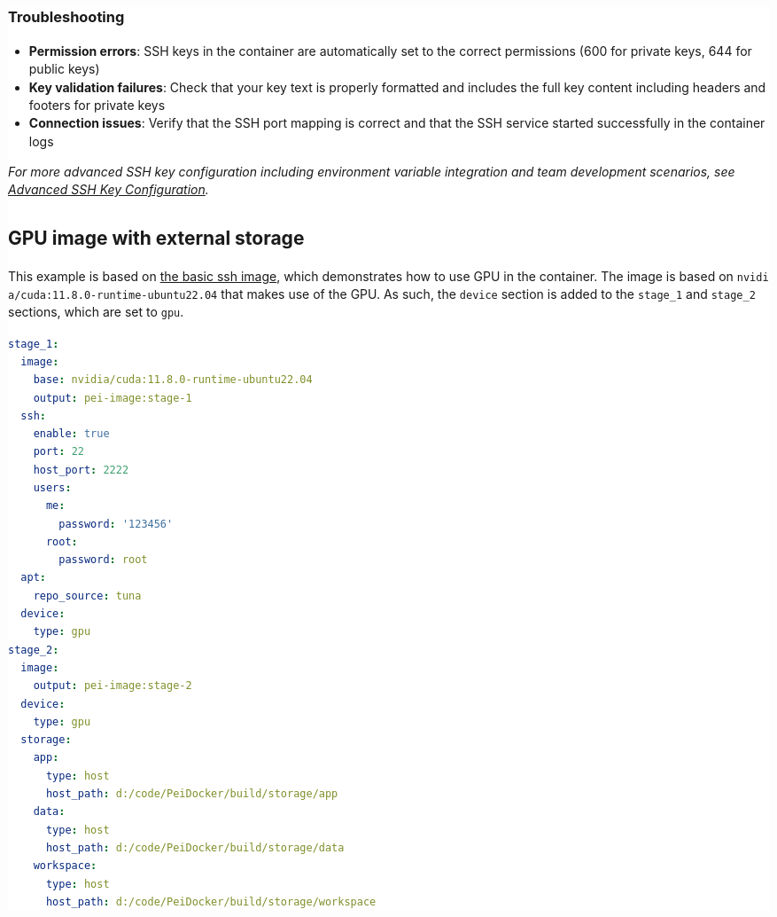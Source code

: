### Troubleshooting

- **Permission errors**: SSH keys in the container are automatically set to the correct permissions (600 for private keys, 644 for public keys)
- **Key validation failures**: Check that your key text is properly formatted and includes the full key content including headers and footers for private keys
- **Connection issues**: Verify that the SSH port mapping is correct and that the SSH service started successfully in the container logs

_For more advanced SSH key configuration including environment variable integration and team development scenarios, see [Advanced SSH Key Configuration](advanced.md#ssh-keys-advanced)._

## GPU image with external storage

This example is based on [the basic ssh image](#basic-ssh), which demonstrates how to use GPU in the container. The image is based on `nvidia/cuda:11.8.0-runtime-ubuntu22.04` that makes use of the GPU. As such, the `device` section is added to the `stage_1` and `stage_2` sections, which are set to `gpu`.

```yaml
stage_1:
  image:
    base: nvidia/cuda:11.8.0-runtime-ubuntu22.04
    output: pei-image:stage-1
  ssh:
    enable: true
    port: 22
    host_port: 2222
    users:
      me:
        password: '123456'
      root:
        password: root
  apt:
    repo_source: tuna
  device:
    type: gpu
stage_2:
  image:
    output: pei-image:stage-2
  device:
    type: gpu
  storage:
    app:
      type: host
      host_path: d:/code/PeiDocker/build/storage/app
    data:
      type: host
      host_path: d:/code/PeiDocker/build/storage/data
    workspace:
      type: host
      host_path: d:/code/PeiDocker/build/storage/workspace
```

